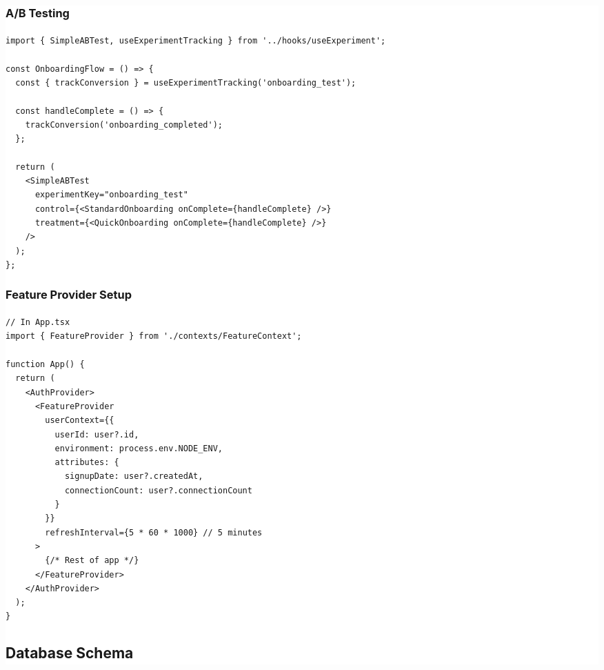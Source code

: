 
### A/B Testing

```tsx
import { SimpleABTest, useExperimentTracking } from '../hooks/useExperiment';

const OnboardingFlow = () => {
  const { trackConversion } = useExperimentTracking('onboarding_test');
  
  const handleComplete = () => {
    trackConversion('onboarding_completed');
  };

  return (
    <SimpleABTest
      experimentKey="onboarding_test"
      control={<StandardOnboarding onComplete={handleComplete} />}
      treatment={<QuickOnboarding onComplete={handleComplete} />}
    />
  );
};
```

### Feature Provider Setup

```tsx
// In App.tsx
import { FeatureProvider } from './contexts/FeatureContext';

function App() {
  return (
    <AuthProvider>
      <FeatureProvider 
        userContext={{
          userId: user?.id,
          environment: process.env.NODE_ENV,
          attributes: {
            signupDate: user?.createdAt,
            connectionCount: user?.connectionCount
          }
        }}
        refreshInterval={5 * 60 * 1000} // 5 minutes
      >
        {/* Rest of app */}
      </FeatureProvider>
    </AuthProvider>
  );
}
```

## Database Schema
